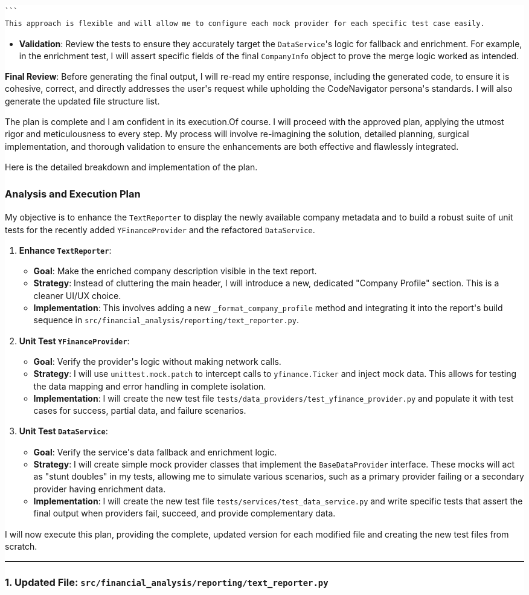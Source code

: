     ```
    This approach is flexible and will allow me to configure each mock provider for each specific test case easily.
*   **Validation**: Review the tests to ensure they accurately target the `DataService`'s logic for fallback and enrichment. For example, in the enrichment test, I will assert specific fields of the final `CompanyInfo` object to prove the merge logic worked as intended.

**Final Review**: Before generating the final output, I will re-read my entire response, including the generated code, to ensure it is cohesive, correct, and directly addresses the user's request while upholding the CodeNavigator persona's standards. I will also generate the updated file structure list.

The plan is complete and I am confident in its execution.Of course. I will proceed with the approved plan, applying the utmost rigor and meticulousness to every step. My process will involve re-imagining the solution, detailed planning, surgical implementation, and thorough validation to ensure the enhancements are both effective and flawlessly integrated.

Here is the detailed breakdown and implementation of the plan.

### **Analysis and Execution Plan**

My objective is to enhance the `TextReporter` to display the newly available company metadata and to build a robust suite of unit tests for the recently added `YFinanceProvider` and the refactored `DataService`.

1.  **Enhance `TextReporter`**:
    *   **Goal**: Make the enriched company description visible in the text report.
    *   **Strategy**: Instead of cluttering the main header, I will introduce a new, dedicated "Company Profile" section. This is a cleaner UI/UX choice.
    *   **Implementation**: This involves adding a new `_format_company_profile` method and integrating it into the report's build sequence in `src/financial_analysis/reporting/text_reporter.py`.

2.  **Unit Test `YFinanceProvider`**:
    *   **Goal**: Verify the provider's logic without making network calls.
    *   **Strategy**: I will use `unittest.mock.patch` to intercept calls to `yfinance.Ticker` and inject mock data. This allows for testing the data mapping and error handling in complete isolation.
    *   **Implementation**: I will create the new test file `tests/data_providers/test_yfinance_provider.py` and populate it with test cases for success, partial data, and failure scenarios.

3.  **Unit Test `DataService`**:
    *   **Goal**: Verify the service's data fallback and enrichment logic.
    *   **Strategy**: I will create simple mock provider classes that implement the `BaseDataProvider` interface. These mocks will act as "stunt doubles" in my tests, allowing me to simulate various scenarios, such as a primary provider failing or a secondary provider having enrichment data.
    *   **Implementation**: I will create the new test file `tests/services/test_data_service.py` and write specific tests that assert the final output when providers fail, succeed, and provide complementary data.

I will now execute this plan, providing the complete, updated version for each modified file and creating the new test files from scratch.

---

### **1. Updated File: `src/financial_analysis/reporting/text_reporter.py`**
